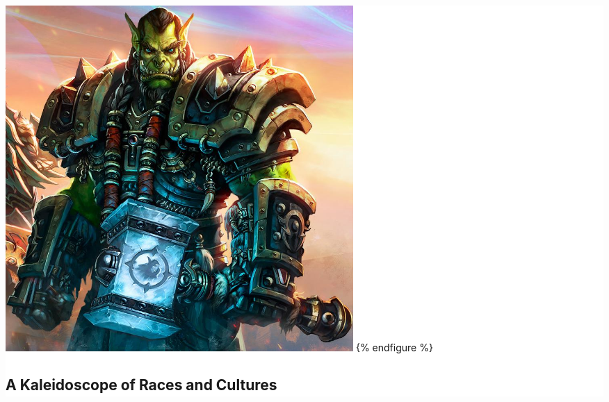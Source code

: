 <img width="500" src="/assets/wr/Thrall_Wei.jpg" />
{% endfigure %}






## A Kaleidoscope of Races and Cultures
